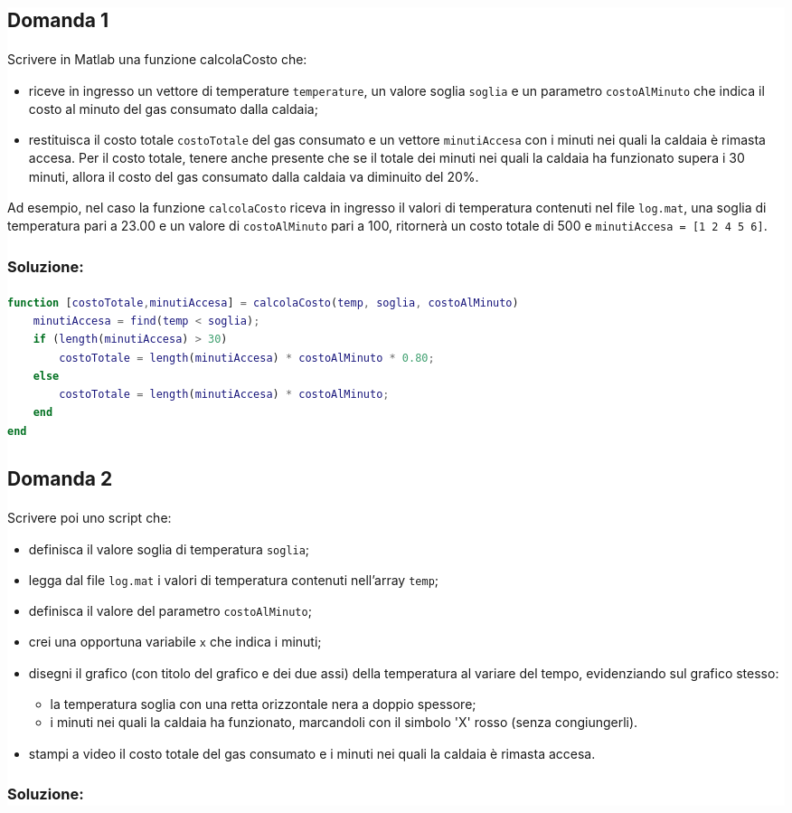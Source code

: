 Domanda 1
---------

Scrivere in Matlab una funzione calcolaCosto che:

-   riceve in ingresso un vettore di temperature `temperature`, un
    valore soglia `soglia` e un parametro `costoAlMinuto` che indica il
    costo al minuto del gas consumato dalla caldaia;

-   restituisca il costo totale `costoTotale` del gas consumato e un
    vettore `minutiAccesa` con i minuti nei quali la caldaia è
    rimasta accesa. Per il costo totale, tenere anche presente che se il
    totale dei minuti nei quali la caldaia ha funzionato supera i 30
    minuti, allora il costo del gas consumato dalla caldaia va diminuito
    del 20%.

Ad esempio, nel caso la funzione `calcolaCosto` riceva in ingresso il
valori di temperatura contenuti nel file `log.mat`, una soglia di
temperatura pari a 23.00 e un valore di `costoAlMinuto` pari a 100,
ritornerà un costo totale di 500 e `minutiAccesa = [1 2 4 5 6]`.

### Soluzione:

``` matlab
function [costoTotale,minutiAccesa] = calcolaCosto(temp, soglia, costoAlMinuto)
    minutiAccesa = find(temp < soglia);
    if (length(minutiAccesa) > 30)
        costoTotale = length(minutiAccesa) * costoAlMinuto * 0.80;
    else
        costoTotale = length(minutiAccesa) * costoAlMinuto;
    end
end
```

Domanda 2
---------

Scrivere poi uno script che:

-   definisca il valore soglia di temperatura `soglia`;
-   legga dal file `log.mat` i valori di temperatura contenuti
    nell’array `temp`;
-   definisca il valore del parametro `costoAlMinuto`;
-   crei una opportuna variabile `x` che indica i minuti;
-   disegni il grafico (con titolo del grafico e dei due assi) della
    temperatura al variare del tempo, evidenziando sul grafico stesso:

    -   la temperatura soglia con una retta orizzontale nera a doppio
        spessore;
    -   i minuti nei quali la caldaia ha funzionato, marcandoli con il
        simbolo 'X' rosso (senza congiungerli).
-   stampi a video il costo totale del gas consumato e i minuti nei
    quali la caldaia è rimasta accesa.

### Soluzione:
